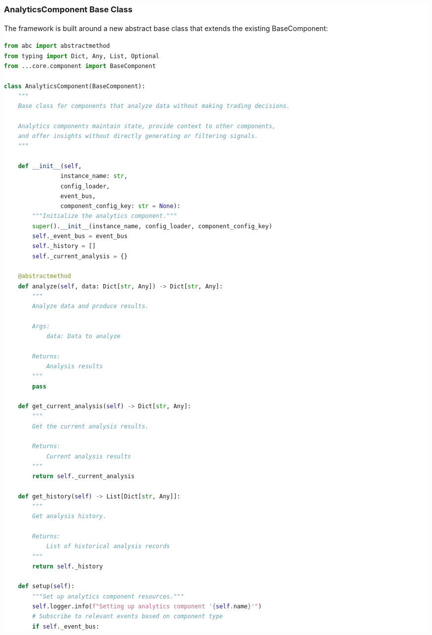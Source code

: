 ### AnalyticsComponent Base Class

The framework is built around a new abstract base class that extends the existing BaseComponent:

```python
from abc import abstractmethod
from typing import Dict, Any, List, Optional
from ...core.component import BaseComponent

class AnalyticsComponent(BaseComponent):
    """
    Base class for components that analyze data without making trading decisions.
    
    Analytics components maintain state, provide context to other components,
    and offer insights without directly generating or filtering signals.
    """
    
    def __init__(self, 
                instance_name: str, 
                config_loader, 
                event_bus,
                component_config_key: str = None):
        """Initialize the analytics component."""
        super().__init__(instance_name, config_loader, component_config_key)
        self._event_bus = event_bus
        self._history = []
        self._current_analysis = {}
    
    @abstractmethod
    def analyze(self, data: Dict[str, Any]) -> Dict[str, Any]:
        """
        Analyze data and produce results.
        
        Args:
            data: Data to analyze
            
        Returns:
            Analysis results
        """
        pass
    
    def get_current_analysis(self) -> Dict[str, Any]:
        """
        Get the current analysis results.
        
        Returns:
            Current analysis results
        """
        return self._current_analysis
    
    def get_history(self) -> List[Dict[str, Any]]:
        """
        Get analysis history.
        
        Returns:
            List of historical analysis records
        """
        return self._history
        
    def setup(self):
        """Set up analytics component resources."""
        self.logger.info(f"Setting up analytics component '{self.name}'")
        # Subscribe to relevant events based on component type
        if self._event_bus:
```